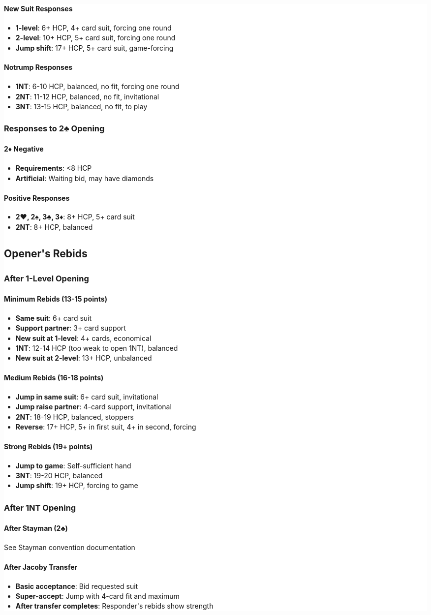 #### New Suit Responses
- **1-level**: 6+ HCP, 4+ card suit, forcing one round
- **2-level**: 10+ HCP, 5+ card suit, forcing one round
- **Jump shift**: 17+ HCP, 5+ card suit, game-forcing

#### Notrump Responses
- **1NT**: 6-10 HCP, balanced, no fit, forcing one round
- **2NT**: 11-12 HCP, balanced, no fit, invitational
- **3NT**: 13-15 HCP, balanced, no fit, to play

### Responses to 2♣ Opening

#### 2♦ Negative
- **Requirements**: <8 HCP
- **Artificial**: Waiting bid, may have diamonds

#### Positive Responses
- **2♥, 2♠, 3♣, 3♦**: 8+ HCP, 5+ card suit
- **2NT**: 8+ HCP, balanced

## Opener's Rebids

### After 1-Level Opening

#### Minimum Rebids (13-15 points)
- **Same suit**: 6+ card suit
- **Support partner**: 3+ card support
- **New suit at 1-level**: 4+ cards, economical
- **1NT**: 12-14 HCP (too weak to open 1NT), balanced
- **New suit at 2-level**: 13+ HCP, unbalanced

#### Medium Rebids (16-18 points)
- **Jump in same suit**: 6+ card suit, invitational
- **Jump raise partner**: 4-card support, invitational
- **2NT**: 18-19 HCP, balanced, stoppers
- **Reverse**: 17+ HCP, 5+ in first suit, 4+ in second, forcing

#### Strong Rebids (19+ points)
- **Jump to game**: Self-sufficient hand
- **3NT**: 19-20 HCP, balanced
- **Jump shift**: 19+ HCP, forcing to game

### After 1NT Opening

#### After Stayman (2♣)
See Stayman convention documentation

#### After Jacoby Transfer
- **Basic acceptance**: Bid requested suit
- **Super-accept**: Jump with 4-card fit and maximum
- **After transfer completes**: Responder's rebids show strength
